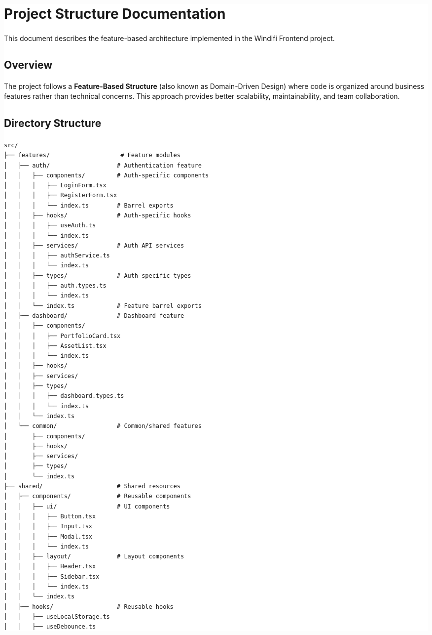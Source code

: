 # Project Structure Documentation

This document describes the feature-based architecture implemented in the Windifi Frontend project.

## Overview

The project follows a **Feature-Based Structure** (also known as Domain-Driven Design) where code is organized around business features rather than technical concerns. This approach provides better scalability, maintainability, and team collaboration.

## Directory Structure

```
src/
├── features/                    # Feature modules
│   ├── auth/                   # Authentication feature
│   │   ├── components/         # Auth-specific components
│   │   │   ├── LoginForm.tsx
│   │   │   ├── RegisterForm.tsx
│   │   │   └── index.ts        # Barrel exports
│   │   ├── hooks/              # Auth-specific hooks
│   │   │   ├── useAuth.ts
│   │   │   └── index.ts
│   │   ├── services/           # Auth API services
│   │   │   ├── authService.ts
│   │   │   └── index.ts
│   │   ├── types/              # Auth-specific types
│   │   │   ├── auth.types.ts
│   │   │   └── index.ts
│   │   └── index.ts            # Feature barrel exports
│   ├── dashboard/              # Dashboard feature
│   │   ├── components/
│   │   │   ├── PortfolioCard.tsx
│   │   │   ├── AssetList.tsx
│   │   │   └── index.ts
│   │   ├── hooks/
│   │   ├── services/
│   │   ├── types/
│   │   │   ├── dashboard.types.ts
│   │   │   └── index.ts
│   │   └── index.ts
│   └── common/                 # Common/shared features
│       ├── components/
│       ├── hooks/
│       ├── services/
│       ├── types/
│       └── index.ts
├── shared/                     # Shared resources
│   ├── components/             # Reusable components
│   │   ├── ui/                 # UI components
│   │   │   ├── Button.tsx
│   │   │   ├── Input.tsx
│   │   │   ├── Modal.tsx
│   │   │   └── index.ts
│   │   ├── layout/             # Layout components
│   │   │   ├── Header.tsx
│   │   │   ├── Sidebar.tsx
│   │   │   └── index.ts
│   │   └── index.ts
│   ├── hooks/                  # Reusable hooks
│   │   ├── useLocalStorage.ts
│   │   ├── useDebounce.ts
```